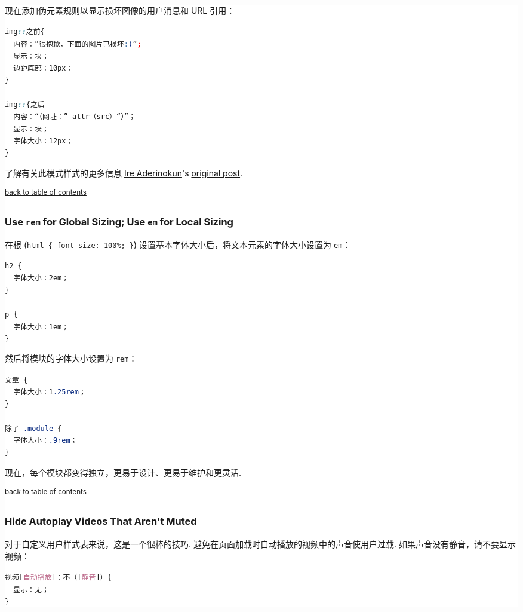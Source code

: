 现在添加伪元素规则以显示损坏图像的用户消息和 URL 引用：

```css
img::之前{
  内容：“很抱歉，下面的图片已损坏:(”;
  显示：块；
  边距底部：10px；
}

img::{之后
  内容：“（网址：” attr（src）“）”；
  显示：块；
  字体大小：12px；
}
```

了解有关此模式样式的更多信息 [Ire Aderinokun](https://github.com/ireade/)'s [original post](http://bitsofco.de/styling-broken-images/).

<sup>[back to table of contents](#table-of-contents)</sup>


### Use `rem` for Global Sizing; Use `em` for Local Sizing

在根 (`html { font-size: 100%; }`) 设置基本字体大小后，将文本元素的字体大小设置为 `em`：

```css
h2 {
  字体大小：2em；
}

p {
  字体大小：1em；
}
```

然后将模块的字体大小设置为 `rem`：

```css
文章 {
  字体大小：1.25rem；
}

除了 .module {
  字体大小：.9rem；
}
```

现在，每个模块都变得独立，更易于设计、更易于维护和更灵活.

<sup>[back to table of contents](#table-of-contents)</sup>


### Hide Autoplay Videos That Aren't Muted

对于自定义用户样式表来说，这是一个很棒的技巧. 避免在页面加载时自动播放的视频中的声音使用户过载. 如果声音没有静音，请不要显示视频：

```css
视频[自动播放]：不（[静音]）{
  显示：无；
}
```
